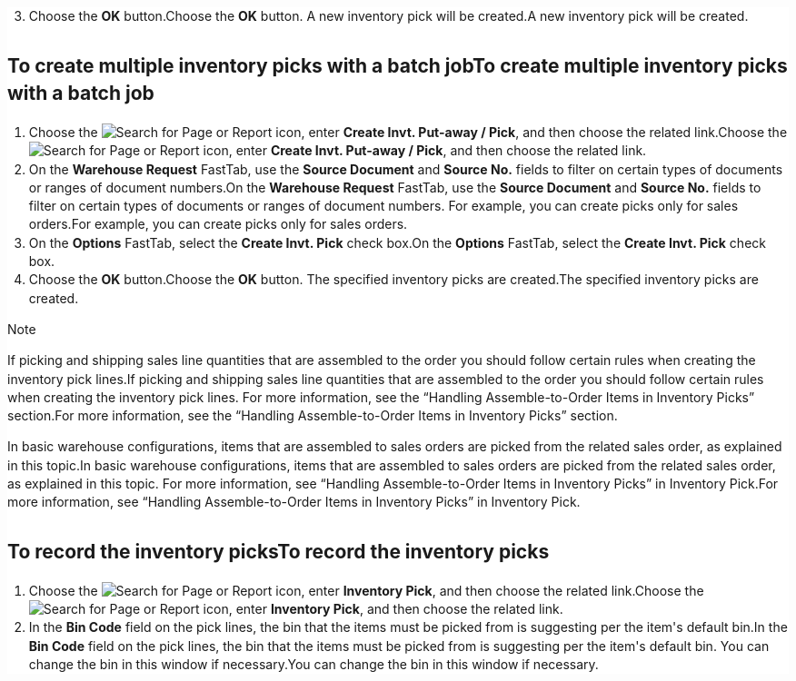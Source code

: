3.  <span data-ttu-id="03c1c-136">Choose the **OK** button.</span><span class="sxs-lookup"><span data-stu-id="03c1c-136">Choose the **OK** button.</span></span> <span data-ttu-id="03c1c-137">A new inventory pick will be created.</span><span class="sxs-lookup"><span data-stu-id="03c1c-137">A new inventory pick will be created.</span></span>

## <a name="to-create-multiple-inventory-picks-with-a-batch-job"></a><span data-ttu-id="03c1c-138">To create multiple inventory picks with a batch job</span><span class="sxs-lookup"><span data-stu-id="03c1c-138">To create multiple inventory picks with a batch job</span></span>  
1.  <span data-ttu-id="03c1c-139">Choose the ![Search for Page or Report](media/ui-search/search_small.png "Search for Page or Report icon") icon, enter **Create Invt. Put-away / Pick**, and then choose the related link.</span><span class="sxs-lookup"><span data-stu-id="03c1c-139">Choose the ![Search for Page or Report](media/ui-search/search_small.png "Search for Page or Report icon") icon, enter **Create Invt. Put-away / Pick**, and then choose the related link.</span></span>  
2.  <span data-ttu-id="03c1c-140">On the **Warehouse Request** FastTab, use the **Source Document** and **Source No.** fields to filter on certain types of documents  or ranges of document numbers.</span><span class="sxs-lookup"><span data-stu-id="03c1c-140">On the **Warehouse Request** FastTab, use the **Source Document** and **Source No.** fields to filter on certain types of documents  or ranges of document numbers.</span></span> <span data-ttu-id="03c1c-141">For example, you can create picks only for sales orders.</span><span class="sxs-lookup"><span data-stu-id="03c1c-141">For example, you can create picks only for sales orders.</span></span>  
3. <span data-ttu-id="03c1c-142">On the **Options** FastTab, select the **Create Invt. Pick** check box.</span><span class="sxs-lookup"><span data-stu-id="03c1c-142">On the **Options** FastTab, select the **Create Invt. Pick** check box.</span></span>
4. <span data-ttu-id="03c1c-143">Choose the **OK** button.</span><span class="sxs-lookup"><span data-stu-id="03c1c-143">Choose the **OK** button.</span></span> <span data-ttu-id="03c1c-144">The specified inventory picks are created.</span><span class="sxs-lookup"><span data-stu-id="03c1c-144">The specified inventory picks are created.</span></span>

> [!NOTE]  
>  <span data-ttu-id="03c1c-145">If picking and shipping sales line quantities that are assembled to the order you should follow certain rules when creating the inventory pick lines.</span><span class="sxs-lookup"><span data-stu-id="03c1c-145">If picking and shipping sales line quantities that are assembled to the order you should follow certain rules when creating the inventory pick lines.</span></span> <span data-ttu-id="03c1c-146">For more information, see the “Handling Assemble-to-Order Items in Inventory Picks” section.</span><span class="sxs-lookup"><span data-stu-id="03c1c-146">For more information, see the “Handling Assemble-to-Order Items in Inventory Picks” section.</span></span>  
>   
>  <span data-ttu-id="03c1c-147">In basic warehouse configurations, items that are assembled to sales orders are picked from the related sales order, as explained in this topic.</span><span class="sxs-lookup"><span data-stu-id="03c1c-147">In basic warehouse configurations, items that are assembled to sales orders are picked from the related sales order, as explained in this topic.</span></span> <span data-ttu-id="03c1c-148">For more information, see “Handling Assemble-to-Order Items in Inventory Picks” in Inventory Pick.</span><span class="sxs-lookup"><span data-stu-id="03c1c-148">For more information, see “Handling Assemble-to-Order Items in Inventory Picks” in Inventory Pick.</span></span>  

## <a name="to-record-the-inventory-picks"></a><span data-ttu-id="03c1c-149">To record the inventory picks</span><span class="sxs-lookup"><span data-stu-id="03c1c-149">To record the inventory picks</span></span>  
1.  <span data-ttu-id="03c1c-150">Choose the ![Search for Page or Report](media/ui-search/search_small.png "Search for Page or Report icon") icon, enter **Inventory Pick**, and then choose the related link.</span><span class="sxs-lookup"><span data-stu-id="03c1c-150">Choose the ![Search for Page or Report](media/ui-search/search_small.png "Search for Page or Report icon") icon, enter **Inventory Pick**, and then choose the related link.</span></span>  
2. <span data-ttu-id="03c1c-151">In the **Bin Code** field on the pick lines, the bin that the items must be picked from is suggesting per the item's default bin.</span><span class="sxs-lookup"><span data-stu-id="03c1c-151">In the **Bin Code** field on the pick lines, the bin that the items must be picked from is suggesting per the item's default bin.</span></span> <span data-ttu-id="03c1c-152">You can change the bin in this window if necessary.</span><span class="sxs-lookup"><span data-stu-id="03c1c-152">You can change the bin in this window if necessary.</span></span>  